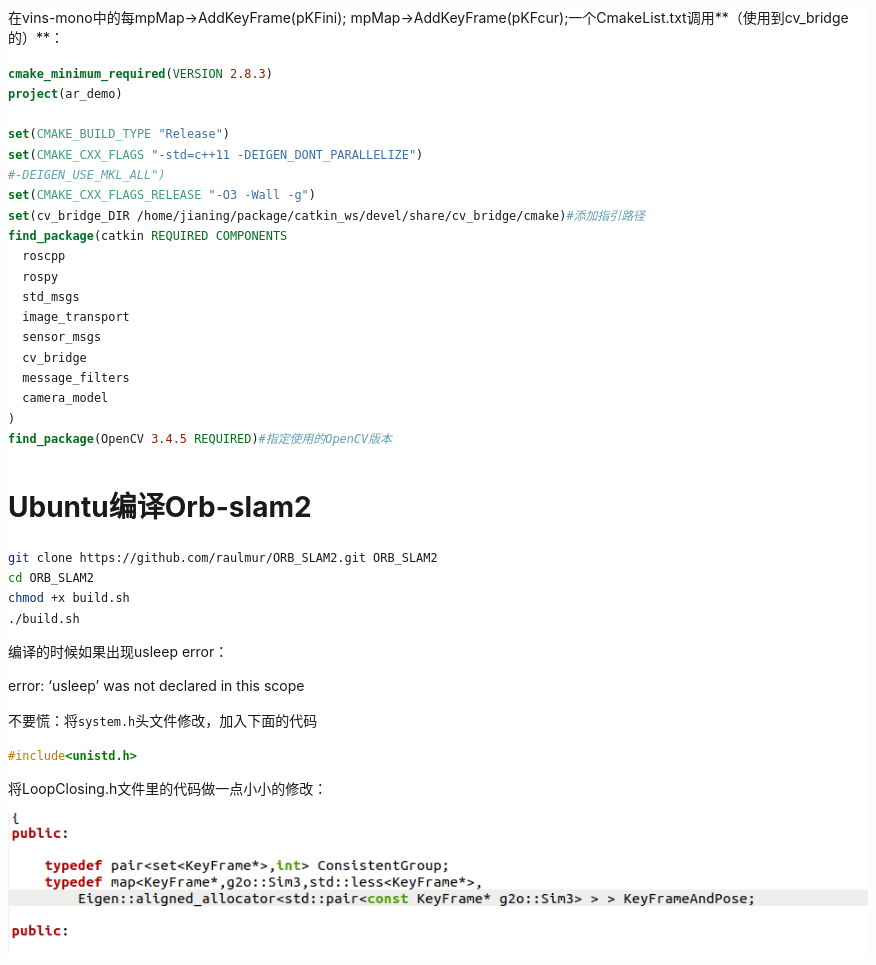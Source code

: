 在vins-mono中的每mpMap->AddKeyFrame(pKFini);
        mpMap->AddKeyFrame(pKFcur);一个CmakeList.txt调用**（使用到cv_bridge的）**：

```cmake
cmake_minimum_required(VERSION 2.8.3)
project(ar_demo)

set(CMAKE_BUILD_TYPE "Release")
set(CMAKE_CXX_FLAGS "-std=c++11 -DEIGEN_DONT_PARALLELIZE")
#-DEIGEN_USE_MKL_ALL")
set(CMAKE_CXX_FLAGS_RELEASE "-O3 -Wall -g")
set(cv_bridge_DIR /home/jianing/package/catkin_ws/devel/share/cv_bridge/cmake)#添加指引路径
find_package(catkin REQUIRED COMPONENTS
  roscpp
  rospy
  std_msgs
  image_transport
  sensor_msgs
  cv_bridge
  message_filters
  camera_model
)
find_package(OpenCV 3.4.5 REQUIRED)#指定使用的OpenCV版本

```

# Ubuntu编译Orb-slam2

```bash
git clone https://github.com/raulmur/ORB_SLAM2.git ORB_SLAM2
cd ORB_SLAM2
chmod +x build.sh
./build.sh
```

编译的时候如果出现usleep error：

error: ‘usleep’ was not declared in this scope

不要慌：将`system.h`头文件修改，加入下面的代码

```c++
#include<unistd.h>
```

将LoopClosing.h文件里的代码做一点小小的修改：

![img](解决ubuntu无法链接WiFi，无法调节亮度，无法外接显示屏.assets/20210820160119836.png)
